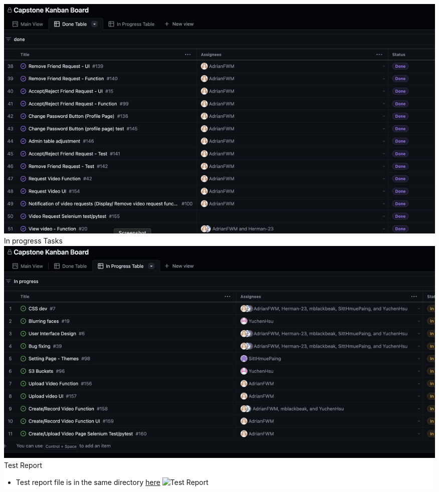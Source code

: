 ![Completed](./images/completed/term2_week8_done_4.png)
In progress Tasks
![In Progress](./images/in-prog/term2_week8_inprogress.png)
Test Report

- Test report file is in the same directory [here](./report.txt)
  ![Test Report](./images/tests_completion/term2_week8_pytest_1.png)

